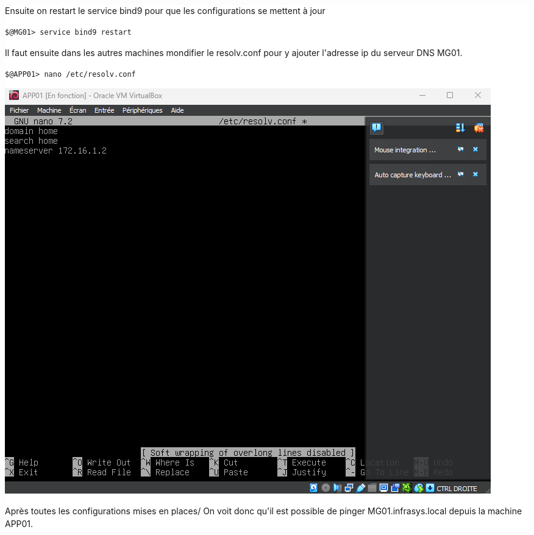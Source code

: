 
Ensuite on restart le service bind9 pour que les configurations se mettent à jour

```
$@MG01> service bind9 restart
```

Il faut ensuite dans les autres machines mondifier le resolv.conf pour y ajouter l'adresse ip du serveur DNS MG01. 

```
$@APP01> nano /etc/resolv.conf
```

![Alt text](Screenshots/exDns3.png)

Après toutes les configurations mises en places/
On voit donc qu'il est possible de pinger MG01.infrasys.local depuis la machine APP01.
